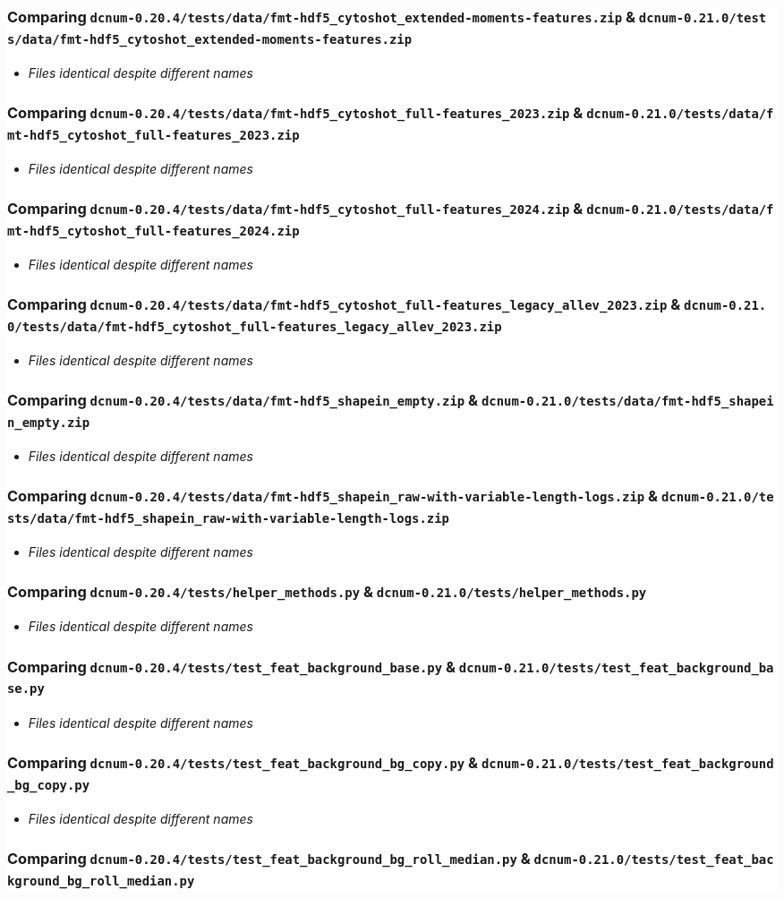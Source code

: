 ### Comparing `dcnum-0.20.4/tests/data/fmt-hdf5_cytoshot_extended-moments-features.zip` & `dcnum-0.21.0/tests/data/fmt-hdf5_cytoshot_extended-moments-features.zip`

 * *Files identical despite different names*

### Comparing `dcnum-0.20.4/tests/data/fmt-hdf5_cytoshot_full-features_2023.zip` & `dcnum-0.21.0/tests/data/fmt-hdf5_cytoshot_full-features_2023.zip`

 * *Files identical despite different names*

### Comparing `dcnum-0.20.4/tests/data/fmt-hdf5_cytoshot_full-features_2024.zip` & `dcnum-0.21.0/tests/data/fmt-hdf5_cytoshot_full-features_2024.zip`

 * *Files identical despite different names*

### Comparing `dcnum-0.20.4/tests/data/fmt-hdf5_cytoshot_full-features_legacy_allev_2023.zip` & `dcnum-0.21.0/tests/data/fmt-hdf5_cytoshot_full-features_legacy_allev_2023.zip`

 * *Files identical despite different names*

### Comparing `dcnum-0.20.4/tests/data/fmt-hdf5_shapein_empty.zip` & `dcnum-0.21.0/tests/data/fmt-hdf5_shapein_empty.zip`

 * *Files identical despite different names*

### Comparing `dcnum-0.20.4/tests/data/fmt-hdf5_shapein_raw-with-variable-length-logs.zip` & `dcnum-0.21.0/tests/data/fmt-hdf5_shapein_raw-with-variable-length-logs.zip`

 * *Files identical despite different names*

### Comparing `dcnum-0.20.4/tests/helper_methods.py` & `dcnum-0.21.0/tests/helper_methods.py`

 * *Files identical despite different names*

### Comparing `dcnum-0.20.4/tests/test_feat_background_base.py` & `dcnum-0.21.0/tests/test_feat_background_base.py`

 * *Files identical despite different names*

### Comparing `dcnum-0.20.4/tests/test_feat_background_bg_copy.py` & `dcnum-0.21.0/tests/test_feat_background_bg_copy.py`

 * *Files identical despite different names*

### Comparing `dcnum-0.20.4/tests/test_feat_background_bg_roll_median.py` & `dcnum-0.21.0/tests/test_feat_background_bg_roll_median.py`

